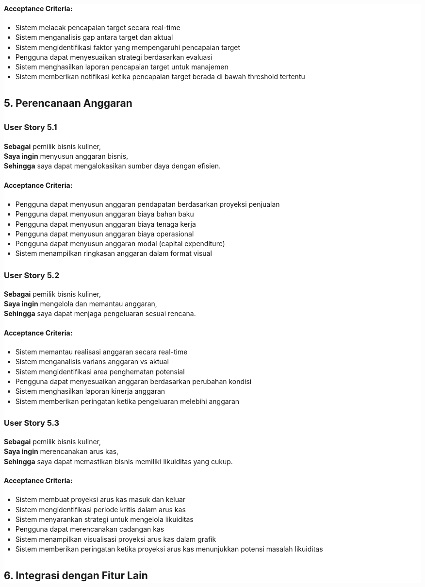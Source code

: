 #### Acceptance Criteria:
- Sistem melacak pencapaian target secara real-time
- Sistem menganalisis gap antara target dan aktual
- Sistem mengidentifikasi faktor yang mempengaruhi pencapaian target
- Pengguna dapat menyesuaikan strategi berdasarkan evaluasi
- Sistem menghasilkan laporan pencapaian target untuk manajemen
- Sistem memberikan notifikasi ketika pencapaian target berada di bawah threshold tertentu

## 5. Perencanaan Anggaran

### User Story 5.1
**Sebagai** pemilik bisnis kuliner,  
**Saya ingin** menyusun anggaran bisnis,  
**Sehingga** saya dapat mengalokasikan sumber daya dengan efisien.

#### Acceptance Criteria:
- Pengguna dapat menyusun anggaran pendapatan berdasarkan proyeksi penjualan
- Pengguna dapat menyusun anggaran biaya bahan baku
- Pengguna dapat menyusun anggaran biaya tenaga kerja
- Pengguna dapat menyusun anggaran biaya operasional
- Pengguna dapat menyusun anggaran modal (capital expenditure)
- Sistem menampilkan ringkasan anggaran dalam format visual

### User Story 5.2
**Sebagai** pemilik bisnis kuliner,  
**Saya ingin** mengelola dan memantau anggaran,  
**Sehingga** saya dapat menjaga pengeluaran sesuai rencana.

#### Acceptance Criteria:
- Sistem memantau realisasi anggaran secara real-time
- Sistem menganalisis varians anggaran vs aktual
- Sistem mengidentifikasi area penghematan potensial
- Pengguna dapat menyesuaikan anggaran berdasarkan perubahan kondisi
- Sistem menghasilkan laporan kinerja anggaran
- Sistem memberikan peringatan ketika pengeluaran melebihi anggaran

### User Story 5.3
**Sebagai** pemilik bisnis kuliner,  
**Saya ingin** merencanakan arus kas,  
**Sehingga** saya dapat memastikan bisnis memiliki likuiditas yang cukup.

#### Acceptance Criteria:
- Sistem membuat proyeksi arus kas masuk dan keluar
- Sistem mengidentifikasi periode kritis dalam arus kas
- Sistem menyarankan strategi untuk mengelola likuiditas
- Pengguna dapat merencanakan cadangan kas
- Sistem menampilkan visualisasi proyeksi arus kas dalam grafik
- Sistem memberikan peringatan ketika proyeksi arus kas menunjukkan potensi masalah likuiditas

## 6. Integrasi dengan Fitur Lain
